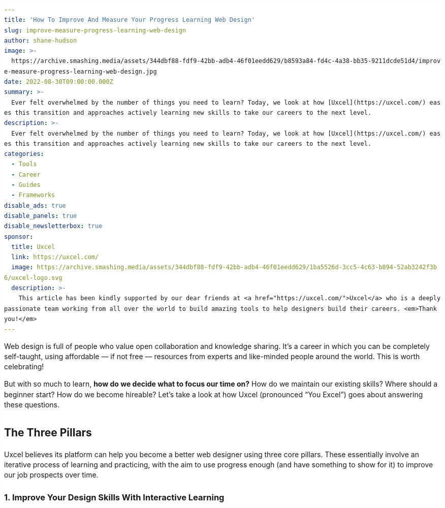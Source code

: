 ```yaml
---
title: 'How To Improve And Measure Your Progress Learning Web Design'
slug: improve-measure-progress-learning-web-design
author: shane-hudson
image: >-
  https://archive.smashing.media/assets/344dbf88-fdf9-42bb-adb4-46f01eedd629/b8593a84-fd4c-4a38-bb35-9211dcde51d4/improve-measure-progress-learning-web-design.jpg
date: 2022-08-30T09:00:00.000Z
summary: >-
  Ever felt overwhelmed by the number of things you need to learn? Today, we look at how [Uxcel](https://uxcel.com/) eases this transition and approaches actively learning new skills to take our careers to the next level.
description: >-
  Ever felt overwhelmed by the number of things you need to learn? Today, we look at how [Uxcel](https://uxcel.com/) eases this transition and approaches actively learning new skills to take our careers to the next level.
categories:
  - Tools
  - Career
  - Guides
  - Frameworks
disable_ads: true
disable_panels: true
disable_newsletterbox: true
sponsor:
  title: Uxcel
  link: https://uxcel.com/
  image: https://archive.smashing.media/assets/344dbf88-fdf9-42bb-adb4-46f01eedd629/1ba5526d-3cc5-4c63-b894-52ab3242f3b6/uxcel-logo.svg
  description: >-
    This article has been kindly supported by our dear friends at <a href="https://uxcel.com/">Uxcel</a> who is a deeply passionate team working from all over the world to build amazing tools to help designers build their careers. <em>Thank you!</em>
---
```


Web design is full of people who value open collaboration and knowledge sharing. It’s a career in which you can be completely self-taught, using affordable &mdash; if not free &mdash; resources from experts and like-minded people around the world. This is worth celebrating!

But with so much to learn, **how do we decide what to focus our time on?** How do we maintain our existing skills? Where should a beginner start? How do we become hireable? Let’s take a look at how Uxcel (pronounced “You Excel”) goes about answering these questions.

## The Three Pillars

Uxcel believes its platform can help you become a better web designer using three core pillars. These essentially involve an iterative process of learning and practicing, with the aim to use progress enough (and have something to show for it) to improve our job prospects over time.

### 1. Improve Your Design Skills With Interactive Learning
